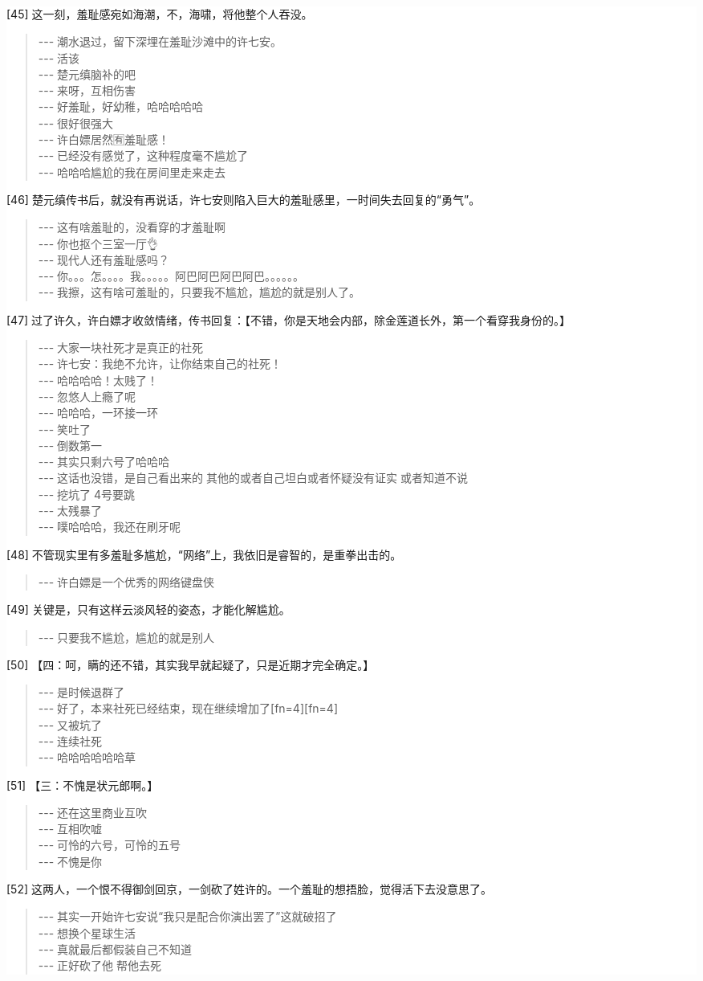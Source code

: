 [45] 这一刻，羞耻感宛如海潮，不，海啸，将他整个人吞没。
>--- 潮水退过，留下深埋在羞耻沙滩中的许七安。<br>
>--- 活该<br>
>--- 楚元缜脑补的吧<br>
>--- 来呀，互相伤害<br>
>--- 好羞耻，好幼稚，哈哈哈哈哈<br>
>--- 很好很强大<br>
>--- 许白嫖居然🈶️羞耻感！<br>
>--- 已经没有感觉了，这种程度毫不尴尬了<br>
>--- 哈哈哈尴尬的我在房间里走来走去<br>

[46] 楚元缜传书后，就没有再说话，许七安则陷入巨大的羞耻感里，一时间失去回复的“勇气”。
>--- 这有啥羞耻的，没看穿的才羞耻啊<br>
>--- 你也抠个三室一厅👌<br>
>--- 现代人还有羞耻感吗？<br>
>--- 你。。。怎。。。。我。。。。。阿巴阿巴阿巴阿巴。。。。。。<br>
>--- 我擦，这有啥可羞耻的，只要我不尴尬，尴尬的就是别人了。<br>

[47] 过了许久，许白嫖才收敛情绪，传书回复：【不错，你是天地会内部，除金莲道长外，第一个看穿我身份的。】
>--- 大家一块社死才是真正的社死<br>
>--- 许七安：我绝不允许，让你结束自己的社死！<br>
>--- 哈哈哈哈！太贱了！<br>
>--- 忽悠人上瘾了呢<br>
>--- 哈哈哈，一环接一环<br>
>--- 笑吐了<br>
>--- 倒数第一<br>
>--- 其实只剩六号了哈哈哈<br>
>--- 这话也没错，是自己看出来的 其他的或者自己坦白或者怀疑没有证实 或者知道不说<br>
>--- 挖坑了 4号要跳<br>
>--- 太残暴了<br>
>--- 噗哈哈哈，我还在刷牙呢<br>

[48] 不管现实里有多羞耻多尴尬，“网络”上，我依旧是睿智的，是重拳出击的。
>--- 许白嫖是一个优秀的网络键盘侠<br>

[49] 关键是，只有这样云淡风轻的姿态，才能化解尴尬。
>--- 只要我不尴尬，尴尬的就是别人<br>

[50] 【四：呵，瞒的还不错，其实我早就起疑了，只是近期才完全确定。】
>--- 是时候退群了<br>
>--- 好了，本来社死已经结束，现在继续增加了[fn=4][fn=4]<br>
>--- 又被坑了<br>
>--- 连续社死<br>
>--- 哈哈哈哈哈哈草<br>

[51] 【三：不愧是状元郎啊。】
>--- 还在这里商业互吹<br>
>--- 互相吹嘘<br>
>--- 可怜的六号，可怜的五号<br>
>--- 不愧是你<br>

[52] 这两人，一个恨不得御剑回京，一剑砍了姓许的。一个羞耻的想捂脸，觉得活下去没意思了。
>--- 其实一开始许七安说“我只是配合你演出罢了”这就破招了<br>
>--- 想换个星球生活<br>
>--- 真就最后都假装自己不知道<br>
>--- 正好砍了他 帮他去死<br>
